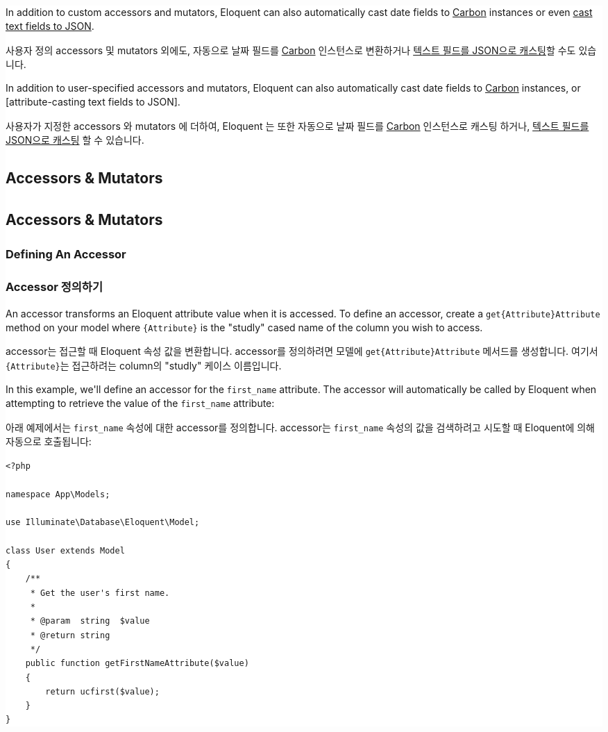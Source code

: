 In addition to custom accessors and mutators, Eloquent can also automatically cast date fields to [Carbon](https://github.com/briannesbitt/Carbon) instances or even [cast text fields to JSON](#attribute-casting).

사용자 정의 accessors 및 mutators 외에도, 자동으로 날짜 필드를 [Carbon](https://github.com/briannesbitt/Carbon) 인스턴스로 변환하거나 [텍스트 필드를 JSON으로 캐스팅](#attribute-casting)할 수도 있습니다.

In addition to user-specified accessors and mutators, Eloquent can also automatically cast date fields to [Carbon](https:github.combriannesbittCarbon) instances, or [attribute-casting text fields to JSON].

사용자가 지정한 accessors 와 mutators 에 더하여, Eloquent 는 또한 자동으로 날짜 필드를 [Carbon](https://github.com/briannesbitt/Carbon) 인스턴스로 캐스팅 하거나, [텍스트 필드를 JSON으로 캐스팅](#attribute-casting) 할 수 있습니다.

<a name="accessors-and-mutators"></a>
## Accessors & Mutators
## Accessors & Mutators

<a name="defining-an-accessor"></a>
### Defining An Accessor
### Accessor 정의하기

An accessor transforms an Eloquent attribute value when it is accessed. To define an accessor, create a `get{Attribute}Attribute` method on your model where `{Attribute}` is the "studly" cased name of the column you wish to access.

accessor는 접근할 때 Eloquent 속성 값을 변환합니다. accessor를 정의하려면 모델에 `get{Attribute}Attribute` 메서드를 생성합니다. 여기서 `{Attribute}`는 접근하려는 column의 "studly" 케이스 이름입니다.

In this example, we'll define an accessor for the `first_name` attribute. The accessor will automatically be called by Eloquent when attempting to retrieve the value of the `first_name` attribute:

아래 예제에서는 `first_name` 속성에 대한 accessor를 정의합니다. accessor는 `first_name` 속성의 값을 검색하려고 시도할 때 Eloquent에 의해 자동으로 호출됩니다:

    <?php

    namespace App\Models;

    use Illuminate\Database\Eloquent\Model;

    class User extends Model
    {
        /**
         * Get the user's first name.
         *
         * @param  string  $value
         * @return string
         */
        public function getFirstNameAttribute($value)
        {
            return ucfirst($value);
        }
    }
